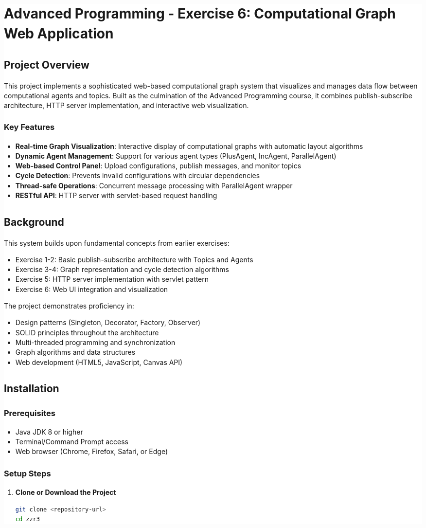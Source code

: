 # Advanced Programming - Exercise 6: Computational Graph Web Application

## Project Overview

This project implements a sophisticated web-based computational graph system that visualizes and manages data flow between computational agents and topics. Built as the culmination of the Advanced Programming course, it combines publish-subscribe architecture, HTTP server implementation, and interactive web visualization.

### Key Features

- **Real-time Graph Visualization**: Interactive display of computational graphs with automatic layout algorithms
- **Dynamic Agent Management**: Support for various agent types (PlusAgent, IncAgent, ParallelAgent)
- **Web-based Control Panel**: Upload configurations, publish messages, and monitor topics
- **Cycle Detection**: Prevents invalid configurations with circular dependencies
- **Thread-safe Operations**: Concurrent message processing with ParallelAgent wrapper
- **RESTful API**: HTTP server with servlet-based request handling

## Background

This system builds upon fundamental concepts from earlier exercises:
- Exercise 1-2: Basic publish-subscribe architecture with Topics and Agents
- Exercise 3-4: Graph representation and cycle detection algorithms
- Exercise 5: HTTP server implementation with servlet pattern
- Exercise 6: Web UI integration and visualization

The project demonstrates proficiency in:
- Design patterns (Singleton, Decorator, Factory, Observer)
- SOLID principles throughout the architecture
- Multi-threaded programming and synchronization
- Graph algorithms and data structures
- Web development (HTML5, JavaScript, Canvas API)

## Installation

### Prerequisites

- Java JDK 8 or higher
- Terminal/Command Prompt access
- Web browser (Chrome, Firefox, Safari, or Edge)

### Setup Steps

1. **Clone or Download the Project**
   ```bash
   git clone <repository-url>
   cd zzr3
   ```
